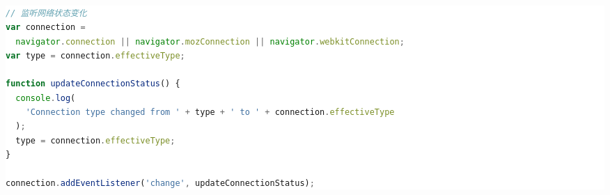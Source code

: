 ```js
// 监听网络状态变化
var connection =
  navigator.connection || navigator.mozConnection || navigator.webkitConnection;
var type = connection.effectiveType;

function updateConnectionStatus() {
  console.log(
    'Connection type changed from ' + type + ' to ' + connection.effectiveType
  );
  type = connection.effectiveType;
}

connection.addEventListener('change', updateConnectionStatus);
```
